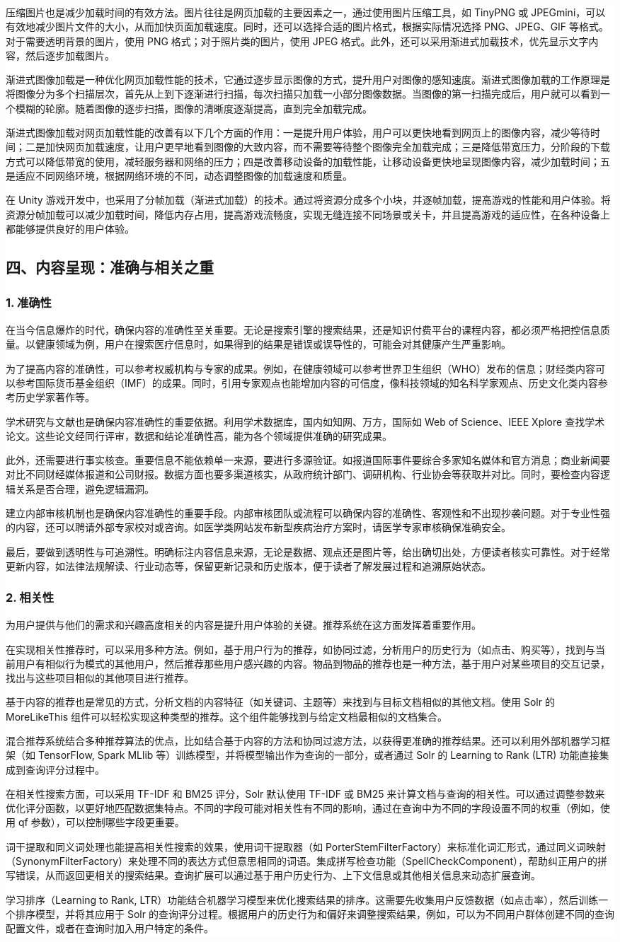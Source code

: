 压缩图片也是减少加载时间的有效方法。图片往往是网页加载的主要因素之一，通过使用图片压缩工具，如 TinyPNG 或 JPEGmini，可以有效地减少图片文件的大小，从而加快页面加载速度。同时，还可以选择合适的图片格式，根据实际情况选择 PNG、JPEG、GIF 等格式。对于需要透明背景的图片，使用 PNG 格式；对于照片类的图片，使用 JPEG 格式。此外，还可以采用渐进式加载技术，优先显示文字内容，然后逐步加载图片。

渐进式图像加载是一种优化网页加载性能的技术，它通过逐步显示图像的方式，提升用户对图像的感知速度。渐进式图像加载的工作原理是将图像分为多个扫描层次，首先从上到下逐渐进行扫描，每次扫描只加载一小部分图像数据。当图像的第一扫描完成后，用户就可以看到一个模糊的轮廓。随着图像的逐步扫描，图像的清晰度逐渐提高，直到完全加载完成。

渐进式图像加载对网页加载性能的改善有以下几个方面的作用：一是提升用户体验，用户可以更快地看到网页上的图像内容，减少等待时间；二是加快网页加载速度，让用户更早地看到图像的大致内容，而不需要等待整个图像完全加载完成；三是降低带宽压力，分阶段的下载方式可以降低带宽的使用，减轻服务器和网络的压力；四是改善移动设备的加载性能，让移动设备更快地呈现图像内容，减少加载时间；五是适应不同网络环境，根据网络环境的不同，动态调整图像的加载速度和质量。

在 Unity 游戏开发中，也采用了分帧加载（渐进式加载）的技术。通过将资源分成多个小块，并逐帧加载，提高游戏的性能和用户体验。将资源分帧加载可以减少加载时间，降低内存占用，提高游戏流畅度，实现无缝连接不同场景或关卡，并且提高游戏的适应性，在各种设备上都能够提供良好的用户体验。

## 四、内容呈现：准确与相关之重

### 1\. 准确性

在当今信息爆炸的时代，确保内容的准确性至关重要。无论是搜索引擎的搜索结果，还是知识付费平台的课程内容，都必须严格把控信息质量。以健康领域为例，用户在搜索医疗信息时，如果得到的结果是错误或误导性的，可能会对其健康产生严重影响。

为了提高内容的准确性，可以参考权威机构与专家的成果。例如，在健康领域可以参考世界卫生组织（WHO）发布的信息；财经类内容可以参考国际货币基金组织（IMF）的成果。同时，引用专家观点也能增加内容的可信度，像科技领域的知名科学家观点、历史文化类内容参考历史学家著作等。

学术研究与文献也是确保内容准确性的重要依据。利用学术数据库，国内如知网、万方，国际如 Web of Science、IEEE Xplore 查找学术论文。这些论文经同行评审，数据和结论准确性高，能为各个领域提供准确的研究成果。

此外，还需要进行事实核查。重要信息不能依赖单一来源，要进行多源验证。如报道国际事件要综合多家知名媒体和官方消息；商业新闻要对比不同财经媒体报道和公司财报。数据方面也要多渠道核实，从政府统计部门、调研机构、行业协会等获取并对比。同时，要检查内容逻辑关系是否合理，避免逻辑漏洞。

建立内部审核机制也是确保内容准确性的重要手段。内部审核团队或流程可以确保内容的准确性、客观性和不出现抄袭问题。对于专业性强的内容，还可以聘请外部专家校对或咨询。如医学类网站发布新型疾病治疗方案时，请医学专家审核确保准确安全。

最后，要做到透明性与可追溯性。明确标注内容信息来源，无论是数据、观点还是图片等，给出确切出处，方便读者核实可靠性。对于经常更新内容，如法律法规解读、行业动态等，保留更新记录和历史版本，便于读者了解发展过程和追溯原始状态。

### 2\. 相关性

为用户提供与他们的需求和兴趣高度相关的内容是提升用户体验的关键。推荐系统在这方面发挥着重要作用。

在实现相关性推荐时，可以采用多种方法。例如，基于用户行为的推荐，如协同过滤，分析用户的历史行为（如点击、购买等），找到与当前用户有相似行为模式的其他用户，然后推荐那些用户感兴趣的内容。物品到物品的推荐也是一种方法，基于用户对某些项目的交互记录，找出与这些项目相似的其他项目进行推荐。

基于内容的推荐也是常见的方式，分析文档的内容特征（如关键词、主题等）来找到与目标文档相似的其他文档。使用 Solr 的 MoreLikeThis 组件可以轻松实现这种类型的推荐。这个组件能够找到与给定文档最相似的文档集合。

混合推荐系统结合多种推荐算法的优点，比如结合基于内容的方法和协同过滤方法，以获得更准确的推荐结果。还可以利用外部机器学习框架（如 TensorFlow, Spark MLlib 等）训练模型，并将模型输出作为查询的一部分，或者通过 Solr 的 Learning to Rank (LTR) 功能直接集成到查询评分过程中。

在相关性搜索方面，可以采用 TF-IDF 和 BM25 评分，Solr 默认使用 TF-IDF 或 BM25 来计算文档与查询的相关性。可以通过调整参数来优化评分函数，以更好地匹配数据集特点。不同的字段可能对相关性有不同的影响，通过在查询中为不同的字段设置不同的权重（例如，使用 qf 参数），可以控制哪些字段更重要。

词干提取和同义词处理也能提高相关性搜索的效果，使用词干提取器（如 PorterStemFilterFactory）来标准化词汇形式，通过同义词映射（SynonymFilterFactory）来处理不同的表达方式但意思相同的词语。集成拼写检查功能（SpellCheckComponent），帮助纠正用户的拼写错误，从而返回更相关的搜索结果。查询扩展可以通过基于用户历史行为、上下文信息或其他相关信息来动态扩展查询。

学习排序（Learning to Rank, LTR）功能结合机器学习模型来优化搜索结果的排序。这需要先收集用户反馈数据（如点击率），然后训练一个排序模型，并将其应用于 Solr 的查询评分过程。根据用户的历史行为和偏好来调整搜索结果，例如，可以为不同用户群体创建不同的查询配置文件，或者在查询时加入用户特定的条件。
